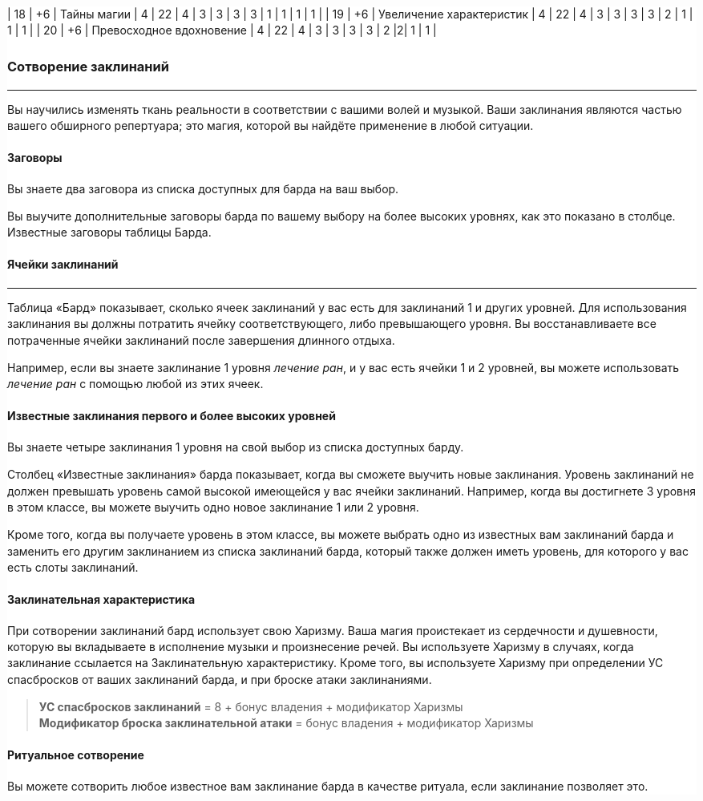| 18      | +6             | Тайны магии                                      | 4                  | 22                   | 4 | 3 | 3 | 3 | 3 | 1 | 1 | 1 | 1 |
| 19      | +6             | Увеличение характеристик                         | 4                  | 22                   | 4 | 3 | 3 | 3 | 3 | 2 | 1 | 1 | 1 |
| 20      | +6             | Превосходное вдохновение                         | 4                  | 22                   | 4 | 3 | 3 | 3 | 3 | 2 |2| 1 | 1 |

### Сотворение заклинаний
- - -
Вы научились изменять ткань реальности в соответствии с вашими волей и музыкой. Ваши заклинания являются частью вашего обширного репертуара; это магия, которой вы найдёте применение в любой ситуации.

#### Заговоры

Вы знаете два заговора из списка доступных для барда на ваш выбор. 

Вы выучите дополнительные заговоры барда по вашему выбору на более высоких уровнях, как это показано в столбце.  Известные заговоры таблицы Барда.

#### Ячейки заклинаний
- - -

Таблица «Бард» показывает, сколько ячеек заклинаний у вас есть для заклинаний 1 и других уровней. Для использования заклинания вы должны потратить ячейку соответствующего, либо превышающего уровня. Вы восстанавливаете все потраченные ячейки заклинаний после завершения  длинного отдыха.

Например, если вы знаете заклинание 1 уровня *лечение ран*, и у вас есть ячейки 1 и 2 уровней, вы можете использовать  *лечение ран* с помощью любой из этих ячеек.


#### Известные заклинания первого и более высоких уровней

Вы знаете четыре заклинания 1 уровня на свой выбор из списка доступных барду.

Столбец «Известные заклинания» барда показывает, когда вы сможете выучить новые заклинания. Уровень заклинаний не должен превышать уровень самой высокой имеющейся у вас ячейки заклинаний. Например, когда вы достигнете 3 уровня в этом классе, вы можете выучить одно новое заклинание 1 или 2 уровня.

Кроме того, когда вы получаете уровень в этом классе, вы можете выбрать одно из известных вам заклинаний барда и заменить его другим заклинанием из списка заклинаний барда, который также должен иметь уровень, для которого у вас есть слоты заклинаний.

#### Заклинательная характеристика

При сотворении заклинаний бард использует свою Харизму. Ваша магия проистекает из сердечности и душевности, которую вы вкладываете в исполнение музыки и произнесение речей. Вы используете Харизму в случаях, когда заклинание ссылается на Заклинательную характеристику.  Кроме того, вы используете Харизму при определении УС  спасбросков от ваших заклинаний барда, и при броске атаки заклинаниями.

> **УС спасбросков заклинаний** = 8 + бонус владения + модификатор Харизмы  
> **Модификатор броска заклинательной атаки** = бонус владения + модификатор Харизмы 

#### Ритуальное сотворение

Вы можете сотворить любое известное вам заклинание барда в качестве ритуала, если заклинание позволяет это.
